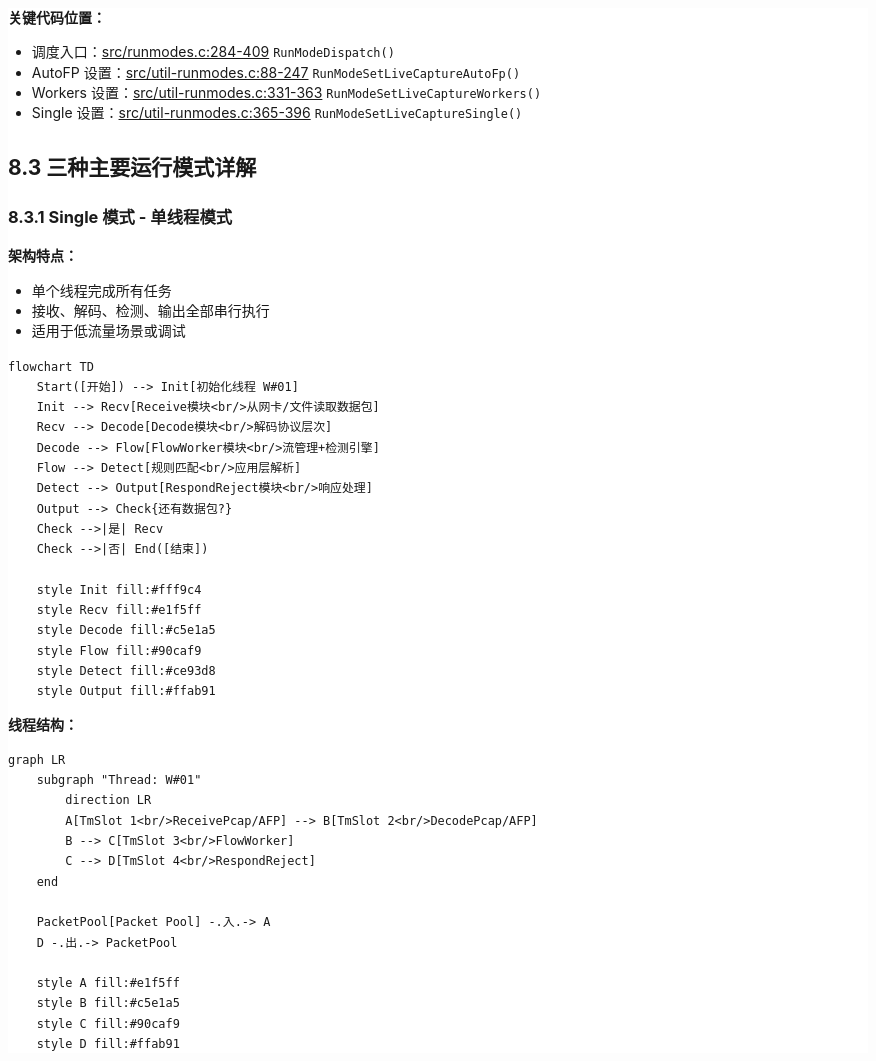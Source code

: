 **关键代码位置：**
- 调度入口：[src/runmodes.c:284-409](src/runmodes.c#L284-L409) `RunModeDispatch()`
- AutoFP 设置：[src/util-runmodes.c:88-247](src/util-runmodes.c#L88-L247) `RunModeSetLiveCaptureAutoFp()`
- Workers 设置：[src/util-runmodes.c:331-363](src/util-runmodes.c#L331-L363) `RunModeSetLiveCaptureWorkers()`
- Single 设置：[src/util-runmodes.c:365-396](src/util-runmodes.c#L365-L396) `RunModeSetLiveCaptureSingle()`

## 8.3 三种主要运行模式详解

### 8.3.1 Single 模式 - 单线程模式

**架构特点：**
- 单个线程完成所有任务
- 接收、解码、检测、输出全部串行执行
- 适用于低流量场景或调试

```mermaid
flowchart TD
    Start([开始]) --> Init[初始化线程 W#01]
    Init --> Recv[Receive模块<br/>从网卡/文件读取数据包]
    Recv --> Decode[Decode模块<br/>解码协议层次]
    Decode --> Flow[FlowWorker模块<br/>流管理+检测引擎]
    Flow --> Detect[规则匹配<br/>应用层解析]
    Detect --> Output[RespondReject模块<br/>响应处理]
    Output --> Check{还有数据包?}
    Check -->|是| Recv
    Check -->|否| End([结束])

    style Init fill:#fff9c4
    style Recv fill:#e1f5ff
    style Decode fill:#c5e1a5
    style Flow fill:#90caf9
    style Detect fill:#ce93d8
    style Output fill:#ffab91
```

**线程结构：**

```mermaid
graph LR
    subgraph "Thread: W#01"
        direction LR
        A[TmSlot 1<br/>ReceivePcap/AFP] --> B[TmSlot 2<br/>DecodePcap/AFP]
        B --> C[TmSlot 3<br/>FlowWorker]
        C --> D[TmSlot 4<br/>RespondReject]
    end

    PacketPool[Packet Pool] -.入.-> A
    D -.出.-> PacketPool

    style A fill:#e1f5ff
    style B fill:#c5e1a5
    style C fill:#90caf9
    style D fill:#ffab91
```
